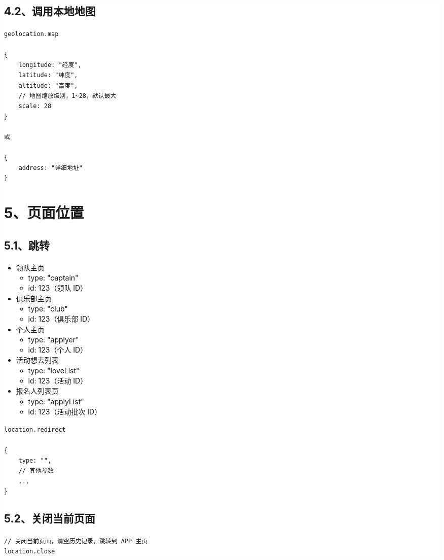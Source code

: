 ## 4.2、调用本地地图
```
geolocation.map

{
    longitude: "经度",
    latitude: "纬度",
    altitude: "高度",
    // 地图缩放级别，1~28，默认最大
    scale: 28
}

或

{
    address: "详细地址"
}
```


# 5、页面位置
## 5.1、跳转
- 领队主页
    - type: "captain"
    - id: 123（领队 ID）
- 俱乐部主页
    - type: "club"
    - id: 123（俱乐部 ID）
- 个人主页
    - type: "applyer"
    - id: 123（个人 ID）
- 活动想去列表
    - type: "loveList"
    - id: 123（活动 ID）
- 报名人列表页
    - type: "applyList"
    - id: 123（活动批次 ID）

```
location.redirect

{
    type: "",
    // 其他参数
    ...
}
```


## 5.2、关闭当前页面
```
// 关闭当前页面，清空历史记录，跳转到 APP 主页
location.close
```
